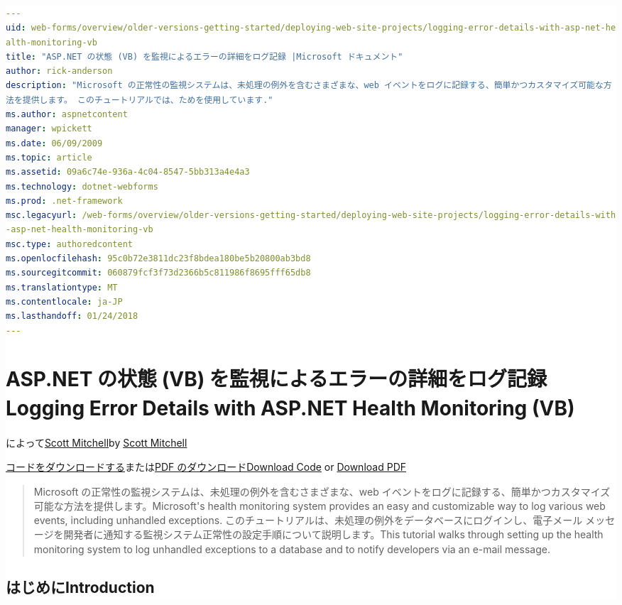 ```yaml
---
uid: web-forms/overview/older-versions-getting-started/deploying-web-site-projects/logging-error-details-with-asp-net-health-monitoring-vb
title: "ASP.NET の状態 (VB) を監視によるエラーの詳細をログ記録 |Microsoft ドキュメント"
author: rick-anderson
description: "Microsoft の正常性の監視システムは、未処理の例外を含むさまざまな、web イベントをログに記録する、簡単かつカスタマイズ可能な方法を提供します。 このチュートリアルでは、ためを使用しています."
ms.author: aspnetcontent
manager: wpickett
ms.date: 06/09/2009
ms.topic: article
ms.assetid: 09a6c74e-936a-4c04-8547-5bb313a4e4a3
ms.technology: dotnet-webforms
ms.prod: .net-framework
msc.legacyurl: /web-forms/overview/older-versions-getting-started/deploying-web-site-projects/logging-error-details-with-asp-net-health-monitoring-vb
msc.type: authoredcontent
ms.openlocfilehash: 95c0b72e3811dc23f8bdea180be5b20800ab3bd8
ms.sourcegitcommit: 060879fcf3f73d2366b5c811986f8695fff65db8
ms.translationtype: MT
ms.contentlocale: ja-JP
ms.lasthandoff: 01/24/2018
---
```

<a name="logging-error-details-with-aspnet-health-monitoring-vb"></a><span data-ttu-id="06f6f-104">ASP.NET の状態 (VB) を監視によるエラーの詳細をログ記録</span><span class="sxs-lookup"><span data-stu-id="06f6f-104">Logging Error Details with ASP.NET Health Monitoring (VB)</span></span>
====================
<span data-ttu-id="06f6f-105">によって[Scott Mitchell](https://twitter.com/ScottOnWriting)</span><span class="sxs-lookup"><span data-stu-id="06f6f-105">by [Scott Mitchell](https://twitter.com/ScottOnWriting)</span></span>

<span data-ttu-id="06f6f-106">[コードをダウンロードする](http://download.microsoft.com/download/1/0/C/10CC829F-A808-4302-97D3-59989B8F9C01/ASPNET_Hosting_Tutorial_13_VB.zip)または[PDF のダウンロード](http://download.microsoft.com/download/5/C/5/5C57DB8C-5DEA-4B3A-92CA-4405544D313B/aspnet_tutorial13_HealthMonitoring_vb.pdf)</span><span class="sxs-lookup"><span data-stu-id="06f6f-106">[Download Code](http://download.microsoft.com/download/1/0/C/10CC829F-A808-4302-97D3-59989B8F9C01/ASPNET_Hosting_Tutorial_13_VB.zip) or [Download PDF](http://download.microsoft.com/download/5/C/5/5C57DB8C-5DEA-4B3A-92CA-4405544D313B/aspnet_tutorial13_HealthMonitoring_vb.pdf)</span></span>

> <span data-ttu-id="06f6f-107">Microsoft の正常性の監視システムは、未処理の例外を含むさまざまな、web イベントをログに記録する、簡単かつカスタマイズ可能な方法を提供します。</span><span class="sxs-lookup"><span data-stu-id="06f6f-107">Microsoft's health monitoring system provides an easy and customizable way to log various web events, including unhandled exceptions.</span></span> <span data-ttu-id="06f6f-108">このチュートリアルは、未処理の例外をデータベースにログインし、電子メール メッセージを開発者に通知する監視システム正常性の設定手順について説明します。</span><span class="sxs-lookup"><span data-stu-id="06f6f-108">This tutorial walks through setting up the health monitoring system to log unhandled exceptions to a database and to notify developers via an e-mail message.</span></span>


## <a name="introduction"></a><span data-ttu-id="06f6f-109">はじめに</span><span class="sxs-lookup"><span data-stu-id="06f6f-109">Introduction</span></span>
